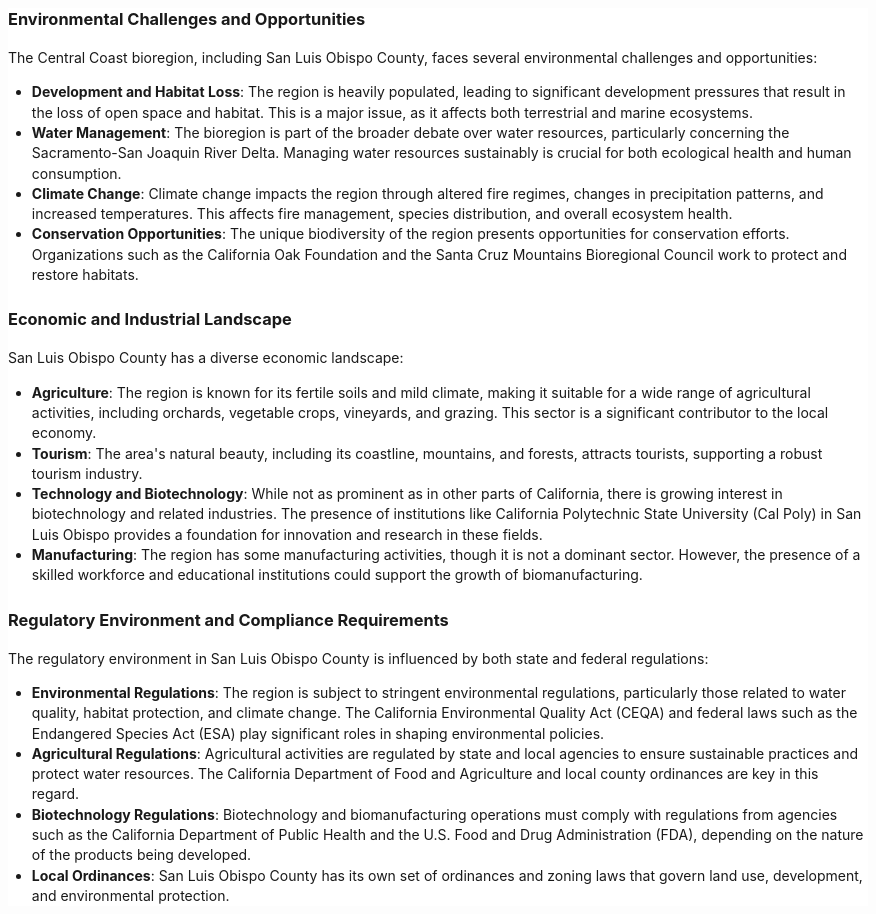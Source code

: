 ### Environmental Challenges and Opportunities

The Central Coast bioregion, including San Luis Obispo County, faces several environmental challenges and opportunities:

- **Development and Habitat Loss**: The region is heavily populated, leading to significant development pressures that result in the loss of open space and habitat. This is a major issue, as it affects both terrestrial and marine ecosystems.
- **Water Management**: The bioregion is part of the broader debate over water resources, particularly concerning the Sacramento-San Joaquin River Delta. Managing water resources sustainably is crucial for both ecological health and human consumption.
- **Climate Change**: Climate change impacts the region through altered fire regimes, changes in precipitation patterns, and increased temperatures. This affects fire management, species distribution, and overall ecosystem health.
- **Conservation Opportunities**: The unique biodiversity of the region presents opportunities for conservation efforts. Organizations such as the California Oak Foundation and the Santa Cruz Mountains Bioregional Council work to protect and restore habitats.

### Economic and Industrial Landscape

San Luis Obispo County has a diverse economic landscape:

- **Agriculture**: The region is known for its fertile soils and mild climate, making it suitable for a wide range of agricultural activities, including orchards, vegetable crops, vineyards, and grazing. This sector is a significant contributor to the local economy.
- **Tourism**: The area's natural beauty, including its coastline, mountains, and forests, attracts tourists, supporting a robust tourism industry.
- **Technology and Biotechnology**: While not as prominent as in other parts of California, there is growing interest in biotechnology and related industries. The presence of institutions like California Polytechnic State University (Cal Poly) in San Luis Obispo provides a foundation for innovation and research in these fields.
- **Manufacturing**: The region has some manufacturing activities, though it is not a dominant sector. However, the presence of a skilled workforce and educational institutions could support the growth of biomanufacturing.

### Regulatory Environment and Compliance Requirements

The regulatory environment in San Luis Obispo County is influenced by both state and federal regulations:

- **Environmental Regulations**: The region is subject to stringent environmental regulations, particularly those related to water quality, habitat protection, and climate change. The California Environmental Quality Act (CEQA) and federal laws such as the Endangered Species Act (ESA) play significant roles in shaping environmental policies.
- **Agricultural Regulations**: Agricultural activities are regulated by state and local agencies to ensure sustainable practices and protect water resources. The California Department of Food and Agriculture and local county ordinances are key in this regard.
- **Biotechnology Regulations**: Biotechnology and biomanufacturing operations must comply with regulations from agencies such as the California Department of Public Health and the U.S. Food and Drug Administration (FDA), depending on the nature of the products being developed.
- **Local Ordinances**: San Luis Obispo County has its own set of ordinances and zoning laws that govern land use, development, and environmental protection.
